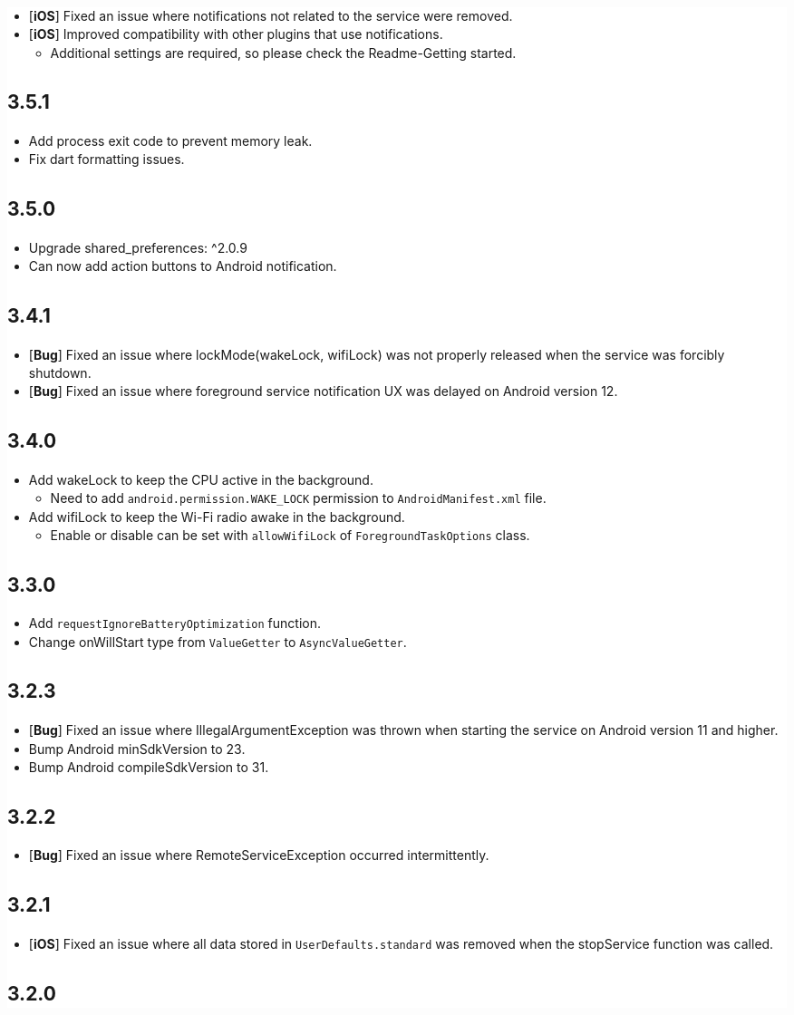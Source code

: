 * [**iOS**] Fixed an issue where notifications not related to the service were removed.
* [**iOS**] Improved compatibility with other plugins that use notifications.
  - Additional settings are required, so please check the Readme-Getting started.

## 3.5.1

* Add process exit code to prevent memory leak.
* Fix dart formatting issues.

## 3.5.0

* Upgrade shared_preferences: ^2.0.9
* Can now add action buttons to Android notification.

## 3.4.1

* [**Bug**] Fixed an issue where lockMode(wakeLock, wifiLock) was not properly released when the service was forcibly shutdown.
* [**Bug**] Fixed an issue where foreground service notification UX was delayed on Android version 12.

## 3.4.0

* Add wakeLock to keep the CPU active in the background.
  - Need to add `android.permission.WAKE_LOCK` permission to `AndroidManifest.xml` file.
* Add wifiLock to keep the Wi-Fi radio awake in the background. 
  - Enable or disable can be set with `allowWifiLock` of `ForegroundTaskOptions` class.

## 3.3.0

* Add `requestIgnoreBatteryOptimization` function.
* Change onWillStart type from `ValueGetter` to `AsyncValueGetter`.

## 3.2.3

* [**Bug**] Fixed an issue where IllegalArgumentException was thrown when starting the service on Android version 11 and higher.
* Bump Android minSdkVersion to 23.
* Bump Android compileSdkVersion to 31.

## 3.2.2

* [**Bug**] Fixed an issue where RemoteServiceException occurred intermittently.

## 3.2.1

* [**iOS**] Fixed an issue where all data stored in `UserDefaults.standard` was removed when the stopService function was called.

## 3.2.0
